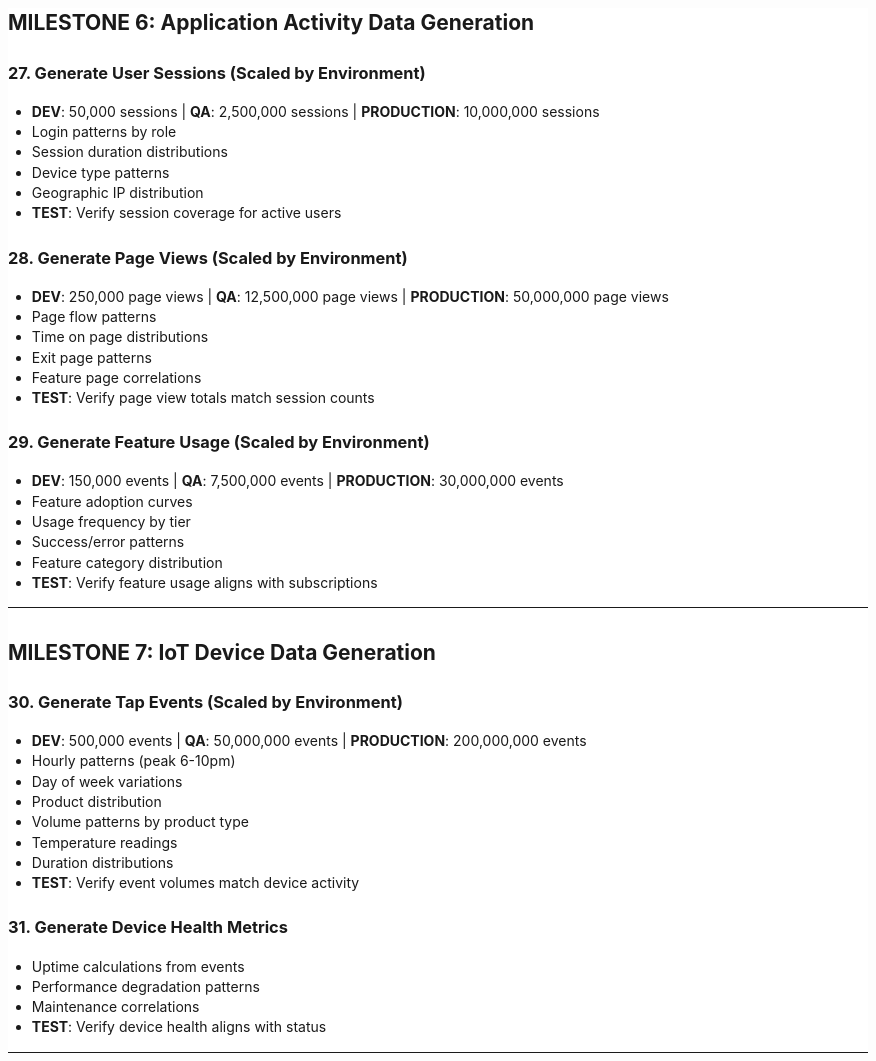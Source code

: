 ## MILESTONE 6: Application Activity Data Generation

### 27. Generate User Sessions (Scaled by Environment)
- **DEV**: 50,000 sessions | **QA**: 2,500,000 sessions | **PRODUCTION**: 10,000,000 sessions
- Login patterns by role
- Session duration distributions
- Device type patterns
- Geographic IP distribution
- **TEST**: Verify session coverage for active users

### 28. Generate Page Views (Scaled by Environment)
- **DEV**: 250,000 page views | **QA**: 12,500,000 page views | **PRODUCTION**: 50,000,000 page views
- Page flow patterns
- Time on page distributions
- Exit page patterns
- Feature page correlations
- **TEST**: Verify page view totals match session counts

### 29. Generate Feature Usage (Scaled by Environment)
- **DEV**: 150,000 events | **QA**: 7,500,000 events | **PRODUCTION**: 30,000,000 events
- Feature adoption curves
- Usage frequency by tier
- Success/error patterns
- Feature category distribution
- **TEST**: Verify feature usage aligns with subscriptions

---

## MILESTONE 7: IoT Device Data Generation

### 30. Generate Tap Events (Scaled by Environment)
- **DEV**: 500,000 events | **QA**: 50,000,000 events | **PRODUCTION**: 200,000,000 events
- Hourly patterns (peak 6-10pm)
- Day of week variations
- Product distribution
- Volume patterns by product type
- Temperature readings
- Duration distributions
- **TEST**: Verify event volumes match device activity

### 31. Generate Device Health Metrics
- Uptime calculations from events
- Performance degradation patterns
- Maintenance correlations
- **TEST**: Verify device health aligns with status

---
